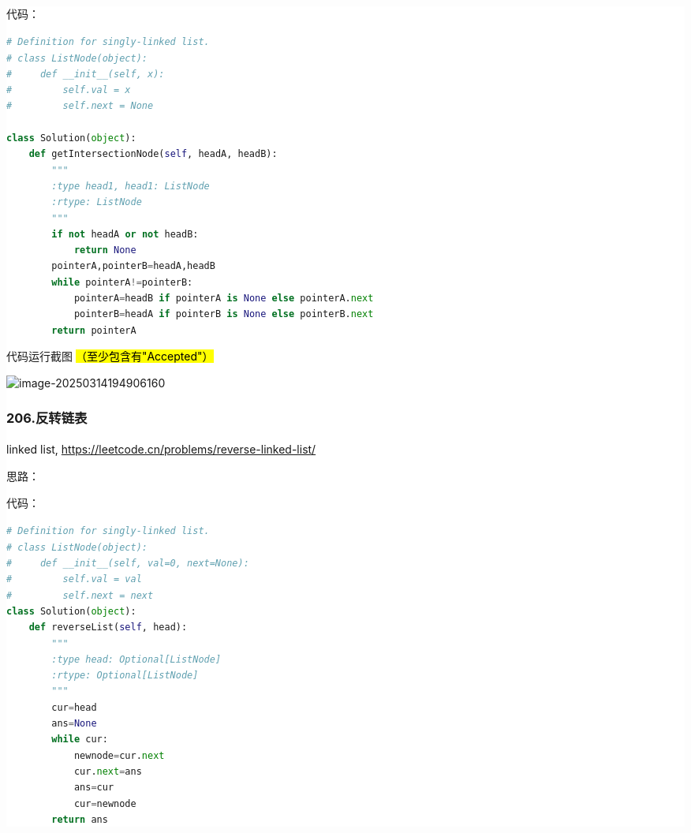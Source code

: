 

代码：

```python
# Definition for singly-linked list.
# class ListNode(object):
#     def __init__(self, x):
#         self.val = x
#         self.next = None

class Solution(object):
    def getIntersectionNode(self, headA, headB):
        """
        :type head1, head1: ListNode
        :rtype: ListNode
        """
        if not headA or not headB:
            return None
        pointerA,pointerB=headA,headB
        while pointerA!=pointerB:
            pointerA=headB if pointerA is None else pointerA.next
            pointerB=headA if pointerB is None else pointerB.next
        return pointerA
```



代码运行截图 <mark>（至少包含有"Accepted"）</mark>

![image-20250314194906160](C:\Users\lp\AppData\Roaming\Typora\typora-user-images\image-20250314194906160.png)



### 206.反转链表

linked list, https://leetcode.cn/problems/reverse-linked-list/



思路：



代码：

```python
# Definition for singly-linked list.
# class ListNode(object):
#     def __init__(self, val=0, next=None):
#         self.val = val
#         self.next = next
class Solution(object):
    def reverseList(self, head):
        """
        :type head: Optional[ListNode]
        :rtype: Optional[ListNode]
        """
        cur=head
        ans=None
        while cur:
            newnode=cur.next
            cur.next=ans
            ans=cur
            cur=newnode
        return ans
```
